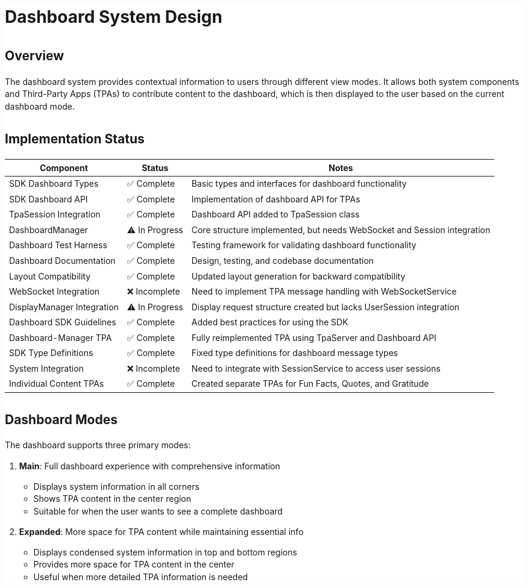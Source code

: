 # Dashboard System Design

## Overview

The dashboard system provides contextual information to users through different view modes. It allows both system components and Third-Party Apps (TPAs) to contribute content to the dashboard, which is then displayed to the user based on the current dashboard mode.

## Implementation Status

| Component | Status | Notes |
|-----------|--------|-------|
| SDK Dashboard Types | ✅ Complete | Basic types and interfaces for dashboard functionality |
| SDK Dashboard API | ✅ Complete | Implementation of dashboard API for TPAs |
| TpaSession Integration | ✅ Complete | Dashboard API added to TpaSession class |
| DashboardManager | ⚠️ In Progress | Core structure implemented, but needs WebSocket and Session integration |
| Dashboard Test Harness | ✅ Complete | Testing framework for validating dashboard functionality |
| Dashboard Documentation | ✅ Complete | Design, testing, and codebase documentation |
| Layout Compatibility | ✅ Complete | Updated layout generation for backward compatibility |
| WebSocket Integration | ❌ Incomplete | Need to implement TPA message handling with WebSocketService |
| DisplayManager Integration | ⚠️ In Progress | Display request structure created but lacks UserSession integration |
| Dashboard SDK Guidelines | ✅ Complete | Added best practices for using the SDK |
| Dashboard-Manager TPA | ✅ Complete | Fully reimplemented TPA using TpaServer and Dashboard API |
| SDK Type Definitions | ✅ Complete | Fixed type definitions for dashboard message types |
| System Integration | ❌ Incomplete | Need to integrate with SessionService to access user sessions |
| Individual Content TPAs | ✅ Complete | Created separate TPAs for Fun Facts, Quotes, and Gratitude |

## Dashboard Modes

The dashboard supports three primary modes:

1. **Main**: Full dashboard experience with comprehensive information
   - Displays system information in all corners
   - Shows TPA content in the center region
   - Suitable for when the user wants to see a complete dashboard

2. **Expanded**: More space for TPA content while maintaining essential info
   - Displays condensed system information in top and bottom regions
   - Provides more space for TPA content in the center
   - Useful when more detailed TPA information is needed
